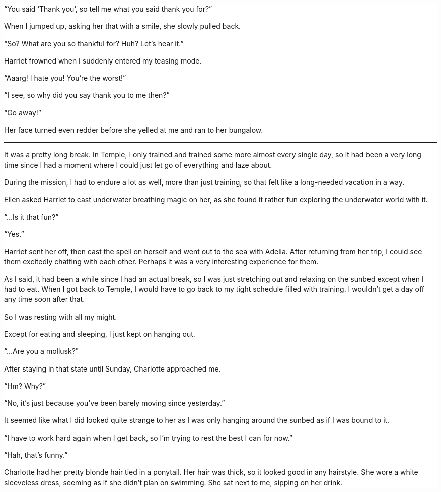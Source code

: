 “You said ‘Thank you’, so tell me what you said thank you for?”

When I jumped up, asking her that with a smile, she slowly pulled back.

“So? What are you so thankful for? Huh? Let’s hear it.”

Harriet frowned when I suddenly entered my teasing mode.

“Aaarg! I hate you! You’re the worst!”

“I see, so why did you say thank you to me then?”

“Go away!”

Her face turned even redder before she yelled at me and ran to her bungalow.

* * *

It was a pretty long break. In Temple, I only trained and trained some more almost
every single day, so it had been a very long time since I had a moment where I could
just let go of everything and laze about.

During the mission, I had to endure a lot as well, more than just training, so that felt
like a long-needed vacation in a way.

Ellen asked Harriet to cast underwater breathing magic on her, as she found it rather
fun exploring the underwater world with it.

“...Is it that fun?”

“Yes.”

Harriet sent her off, then cast the spell on herself and went out to the sea with
Adelia. After returning from her trip, I could see them excitedly chatting with each
other. Perhaps it was a very interesting experience for them.

As I said, it had been a while since I had an actual break, so I was just stretching out
and relaxing on the sunbed except when I had to eat. When I got back to Temple, I
would have to go back to my tight schedule filled with training. I wouldn’t get a day
off any time soon after that.

So I was resting with all my might.

Except for eating and sleeping, I just kept on hanging out.

“...Are you a mollusk?"

After staying in that state until Sunday, Charlotte approached me.

“Hm? Why?”

“No, it’s just because you’ve been barely moving since yesterday.”

It seemed like what I did looked quite strange to her as I was only hanging around
the sunbed as if I was bound to it.

“I have to work hard again when I get back, so I’m trying to rest the best I can for
now.”

“Hah, that’s funny.”

Charlotte had her pretty blonde hair tied in a ponytail. Her hair was thick, so it
looked good in any hairstyle. She wore a white sleeveless dress, seeming as if she
didn’t plan on swimming. She sat next to me, sipping on her drink.

